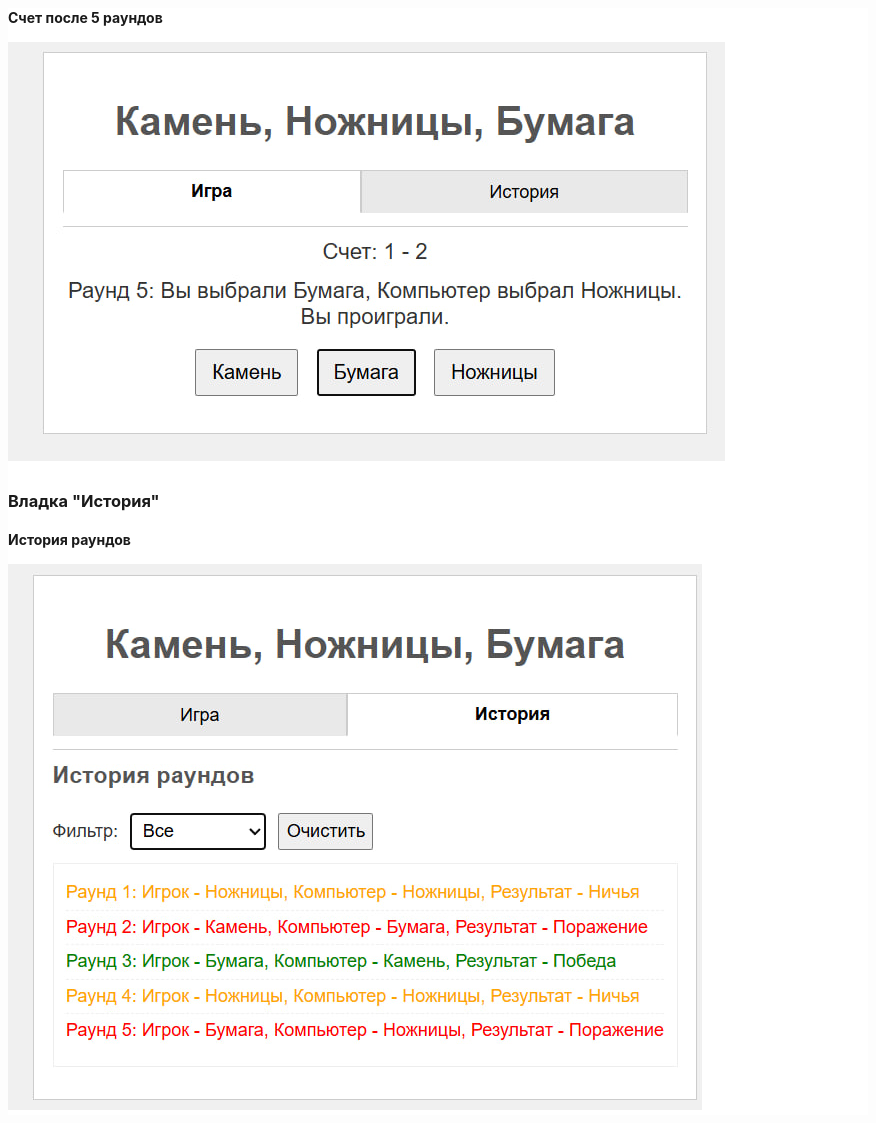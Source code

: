 **Счет после 5 раундов**

![five-rounds](./scrins/five_rounds.jpg)

### Владка "История"

**История раундов**

![match-history](./scrins/match_history.jpg)
